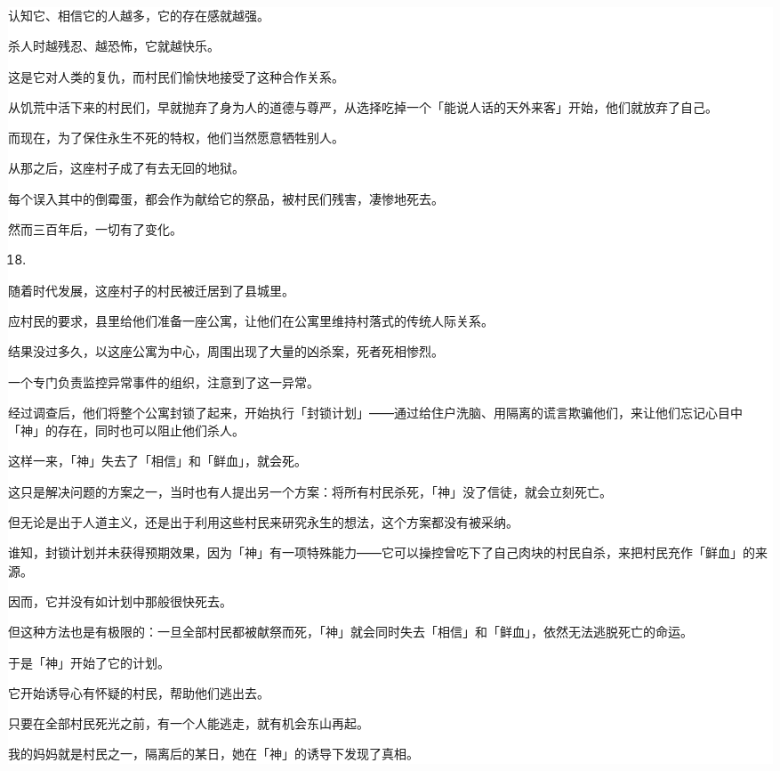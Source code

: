 
认知它、相信它的人越多，它的存在感就越强。


杀人时越残忍、越恐怖，它就越快乐。


这是它对人类的复仇，而村民们愉快地接受了这种合作关系。


从饥荒中活下来的村民们，早就抛弃了身为人的道德与尊严，从选择吃掉一个「能说人话的天外来客」开始，他们就放弃了自己。


而现在，为了保住永生不死的特权，他们当然愿意牺牲别人。


从那之后，这座村子成了有去无回的地狱。


每个误入其中的倒霉蛋，都会作为献给它的祭品，被村民们残害，凄惨地死去。


然而三百年后，一切有了变化。


18.


随着时代发展，这座村子的村民被迁居到了县城里。


应村民的要求，县里给他们准备一座公寓，让他们在公寓里维持村落式的传统人际关系。


结果没过多久，以这座公寓为中心，周围出现了大量的凶杀案，死者死相惨烈。


一个专门负责监控异常事件的组织，注意到了这一异常。


经过调查后，他们将整个公寓封锁了起来，开始执行「封锁计划」——通过给住户洗脑、用隔离的谎言欺骗他们，来让他们忘记心目中「神」的存在，同时也可以阻止他们杀人。


这样一来，「神」失去了「相信」和「鲜血」，就会死。


这只是解决问题的方案之一，当时也有人提出另一个方案：将所有村民杀死，「神」没了信徒，就会立刻死亡。


但无论是出于人道主义，还是出于利用这些村民来研究永生的想法，这个方案都没有被采纳。


谁知，封锁计划并未获得预期效果，因为「神」有一项特殊能力——它可以操控曾吃下了自己肉块的村民自杀，来把村民充作「鲜血」的来源。


因而，它并没有如计划中那般很快死去。


但这种方法也是有极限的：一旦全部村民都被献祭而死，「神」就会同时失去「相信」和「鲜血」，依然无法逃脱死亡的命运。


于是「神」开始了它的计划。


它开始诱导心有怀疑的村民，帮助他们逃出去。


只要在全部村民死光之前，有一个人能逃走，就有机会东山再起。


我的妈妈就是村民之一，隔离后的某日，她在「神」的诱导下发现了真相。

